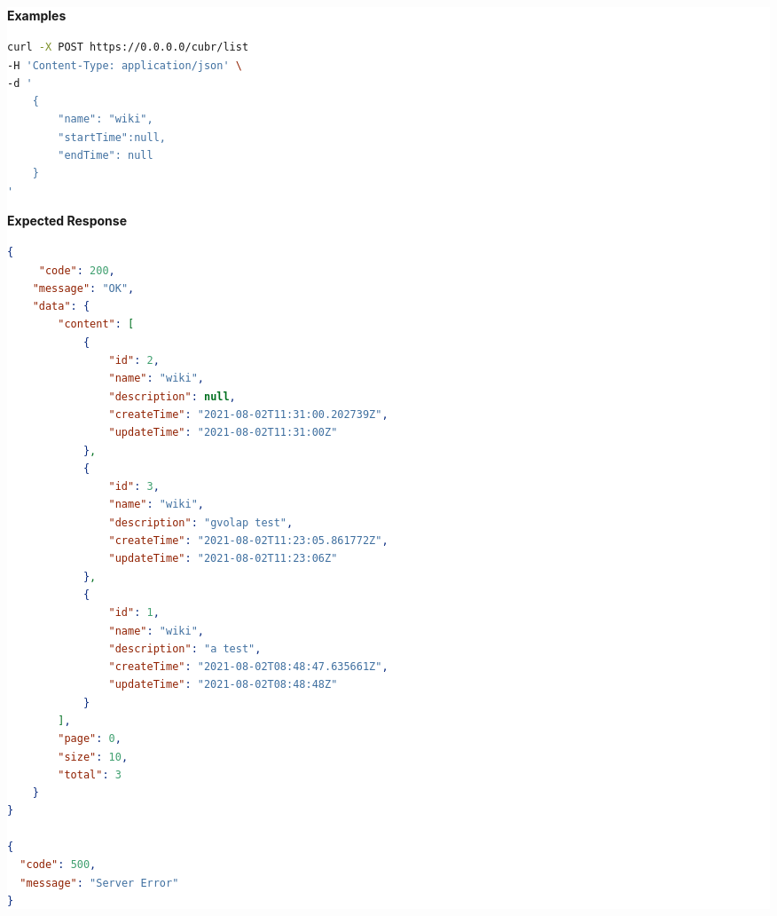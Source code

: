 **Examples**

```bash
curl -X POST https://0.0.0.0/cubr/list
-H 'Content-Type: application/json' \
-d '
    {
        "name": "wiki",
        "startTime":null,
        "endTime": null
    }
'
```

**Expected Response**

```json
{ 
     "code": 200,
    "message": "OK",
    "data": {
        "content": [
            {
                "id": 2,
                "name": "wiki",
                "description": null,
                "createTime": "2021-08-02T11:31:00.202739Z",
                "updateTime": "2021-08-02T11:31:00Z"
            },
            {
                "id": 3,
                "name": "wiki",
                "description": "gvolap test",
                "createTime": "2021-08-02T11:23:05.861772Z",
                "updateTime": "2021-08-02T11:23:06Z"
            },
            {
                "id": 1,
                "name": "wiki",
                "description": "a test",
                "createTime": "2021-08-02T08:48:47.635661Z",
                "updateTime": "2021-08-02T08:48:48Z"
            }
        ],
        "page": 0,
        "size": 10,
        "total": 3
    }
}

{
  "code": 500,
  "message": "Server Error"
}
```
